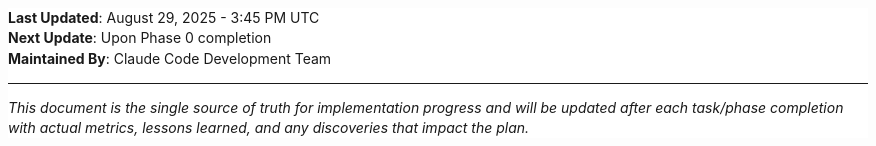 
**Last Updated**: August 29, 2025 - 3:45 PM UTC  
**Next Update**: Upon Phase 0 completion  
**Maintained By**: Claude Code Development Team

---

*This document is the single source of truth for implementation progress and will be updated after each task/phase completion with actual metrics, lessons learned, and any discoveries that impact the plan.*
